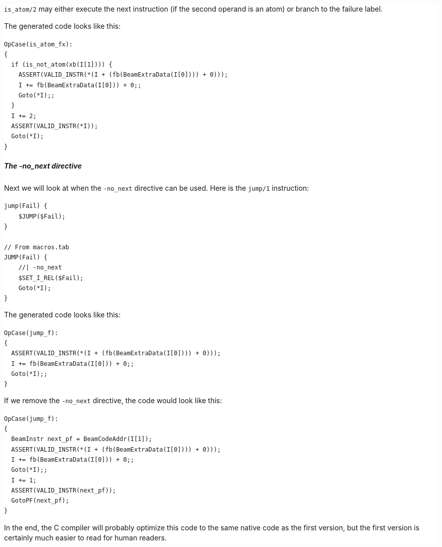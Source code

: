 `is_atom/2` may either execute the next instruction (if the second
operand is an atom) or branch to the failure label.

The generated code looks like this:

    OpCase(is_atom_fx):
    {
      if (is_not_atom(xb(I[1]))) {
        ASSERT(VALID_INSTR(*(I + (fb(BeamExtraData(I[0]))) + 0)));
        I += fb(BeamExtraData(I[0])) + 0;;
        Goto(*I);;
      }
      I += 2;
      ASSERT(VALID_INSTR(*I));
      Goto(*I);
    }

##### The -no_next directive #####

Next we will look at when the `-no_next` directive can be used.  Here
is the `jump/1` instruction:

    jump(Fail) {
        $JUMP($Fail);
    }

    // From macros.tab
    JUMP(Fail) {
        //| -no_next
        $SET_I_REL($Fail);
        Goto(*I);
    }

The generated code looks like this:

    OpCase(jump_f):
    {
      ASSERT(VALID_INSTR(*(I + (fb(BeamExtraData(I[0]))) + 0)));
      I += fb(BeamExtraData(I[0])) + 0;;
      Goto(*I);;
    }

If we remove the `-no_next` directive, the code would look like this:

    OpCase(jump_f):
    {
      BeamInstr next_pf = BeamCodeAddr(I[1]);
      ASSERT(VALID_INSTR(*(I + (fb(BeamExtraData(I[0]))) + 0)));
      I += fb(BeamExtraData(I[0])) + 0;;
      Goto(*I);;
      I += 1;
      ASSERT(VALID_INSTR(next_pf));
      GotoPF(next_pf);
    }

In the end, the C compiler will probably optimize this code to the
same native code as the first version, but the first version is certainly
much easier to read for human readers.
